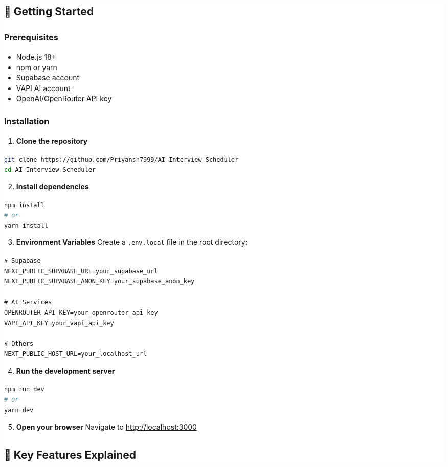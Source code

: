 ## 🚀 Getting Started

### Prerequisites

- Node.js 18+
- npm or yarn
- Supabase account
- VAPI AI account
- OpenAI/OpenRouter API key

### Installation

1. **Clone the repository**

```bash
git clone https://github.com/Priyansh7999/AI-Interview-Scheduler
cd AI-Interview-Scheduler
```

2. **Install dependencies**

```bash
npm install
# or
yarn install
```

3. **Environment Variables**
   Create a `.env.local` file in the root directory:

```env
# Supabase
NEXT_PUBLIC_SUPABASE_URL=your_supabase_url
NEXT_PUBLIC_SUPABASE_ANON_KEY=your_supabase_anon_key

# AI Services
OPENROUTER_API_KEY=your_openrouter_api_key
VAPI_API_KEY=your_vapi_api_key

# Others
NEXT_PUBLIC_HOST_URL=your_localhost_url
```

4. **Run the development server**

```bash
npm run dev
# or
yarn dev
```

5. **Open your browser**
   Navigate to [http://localhost:3000](http://localhost:3000)

## 🎯 Key Features Explained
